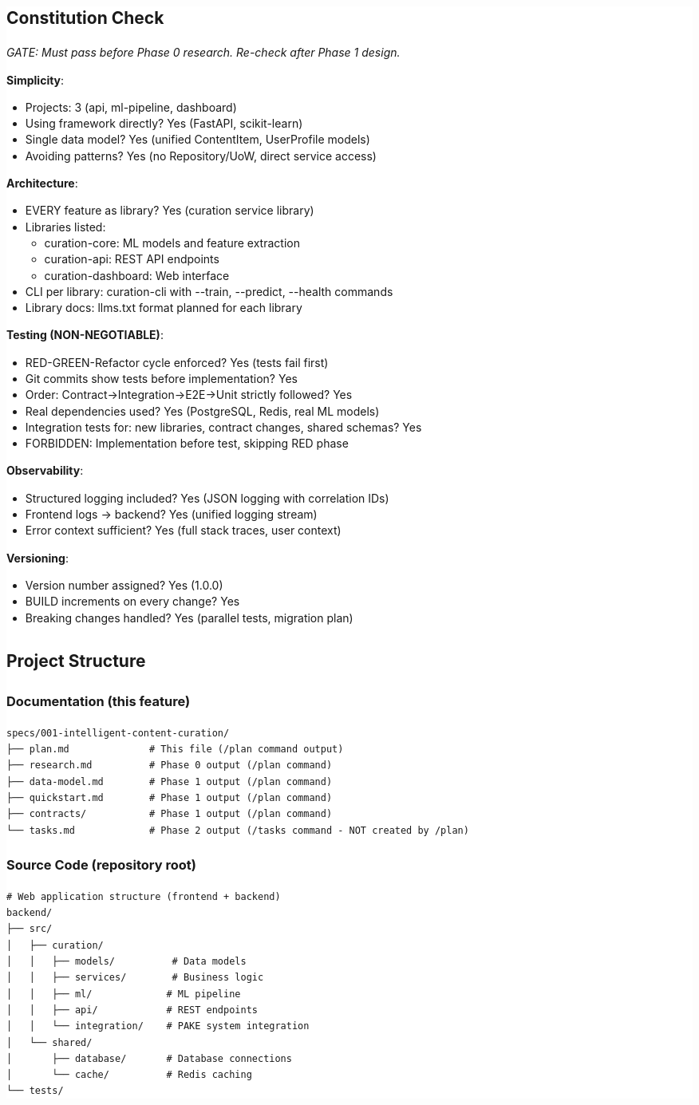 ## Constitution Check
*GATE: Must pass before Phase 0 research. Re-check after Phase 1 design.*

**Simplicity**:
- Projects: 3 (api, ml-pipeline, dashboard)
- Using framework directly? Yes (FastAPI, scikit-learn)
- Single data model? Yes (unified ContentItem, UserProfile models)
- Avoiding patterns? Yes (no Repository/UoW, direct service access)

**Architecture**:
- EVERY feature as library? Yes (curation service library)
- Libraries listed: 
  - curation-core: ML models and feature extraction
  - curation-api: REST API endpoints
  - curation-dashboard: Web interface
- CLI per library: curation-cli with --train, --predict, --health commands
- Library docs: llms.txt format planned for each library

**Testing (NON-NEGOTIABLE)**:
- RED-GREEN-Refactor cycle enforced? Yes (tests fail first)
- Git commits show tests before implementation? Yes
- Order: Contract→Integration→E2E→Unit strictly followed? Yes
- Real dependencies used? Yes (PostgreSQL, Redis, real ML models)
- Integration tests for: new libraries, contract changes, shared schemas? Yes
- FORBIDDEN: Implementation before test, skipping RED phase

**Observability**:
- Structured logging included? Yes (JSON logging with correlation IDs)
- Frontend logs → backend? Yes (unified logging stream)
- Error context sufficient? Yes (full stack traces, user context)

**Versioning**:
- Version number assigned? Yes (1.0.0)
- BUILD increments on every change? Yes
- Breaking changes handled? Yes (parallel tests, migration plan)

## Project Structure

### Documentation (this feature)
```
specs/001-intelligent-content-curation/
├── plan.md              # This file (/plan command output)
├── research.md          # Phase 0 output (/plan command)
├── data-model.md        # Phase 1 output (/plan command)
├── quickstart.md        # Phase 1 output (/plan command)
├── contracts/           # Phase 1 output (/plan command)
└── tasks.md             # Phase 2 output (/tasks command - NOT created by /plan)
```

### Source Code (repository root)
```
# Web application structure (frontend + backend)
backend/
├── src/
│   ├── curation/
│   │   ├── models/          # Data models
│   │   ├── services/        # Business logic
│   │   ├── ml/             # ML pipeline
│   │   ├── api/            # REST endpoints
│   │   └── integration/    # PAKE system integration
│   └── shared/
│       ├── database/       # Database connections
│       └── cache/          # Redis caching
└── tests/
```